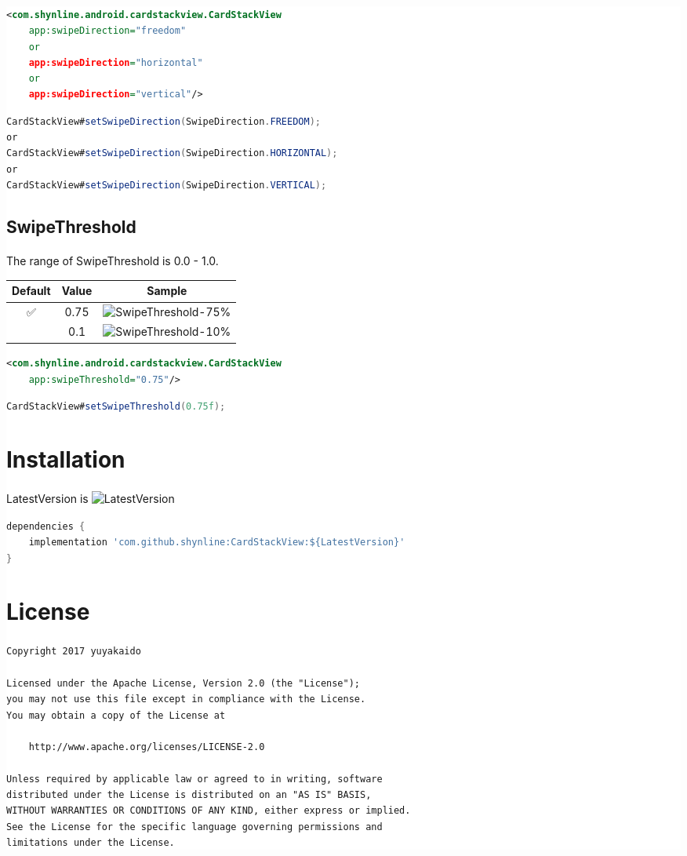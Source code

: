 ```xml
<com.shynline.android.cardstackview.CardStackView
    app:swipeDirection="freedom"
    or
    app:swipeDirection="horizontal"
    or
    app:swipeDirection="vertical"/>
```

```java
CardStackView#setSwipeDirection(SwipeDirection.FREEDOM);
or
CardStackView#setSwipeDirection(SwipeDirection.HORIZONTAL);
or
CardStackView#setSwipeDirection(SwipeDirection.VERTICAL);
```

## SwipeThreshold

The range of SwipeThreshold is 0.0 - 1.0.

| Default | Value | Sample |
| :----: | :----: | :----: |
| ✅ | 0.75 | ![SwipeThreshold-75%](https://github.com/shynline/CardStackView/blob/master/images/swipe-threshold-75.gif) |
| | 0.1 | ![SwipeThreshold-10%](https://github.com/shynline/CardStackView/blob/master/images/swipe-threshold-10.gif) |

```xml
<com.shynline.android.cardstackview.CardStackView
    app:swipeThreshold="0.75"/>
```

```java
CardStackView#setSwipeThreshold(0.75f);
```

# Installation

LatestVersion is ![LatestVersion](https://api.bintray.com/packages/yuyakaido/maven/CardStackView/images/download.svg)

```groovy
dependencies {
    implementation 'com.github.shynline:CardStackView:${LatestVersion}'
}
```

# License

```
Copyright 2017 yuyakaido

Licensed under the Apache License, Version 2.0 (the "License");
you may not use this file except in compliance with the License.
You may obtain a copy of the License at

    http://www.apache.org/licenses/LICENSE-2.0

Unless required by applicable law or agreed to in writing, software
distributed under the License is distributed on an "AS IS" BASIS,
WITHOUT WARRANTIES OR CONDITIONS OF ANY KIND, either express or implied.
See the License for the specific language governing permissions and
limitations under the License.
```
